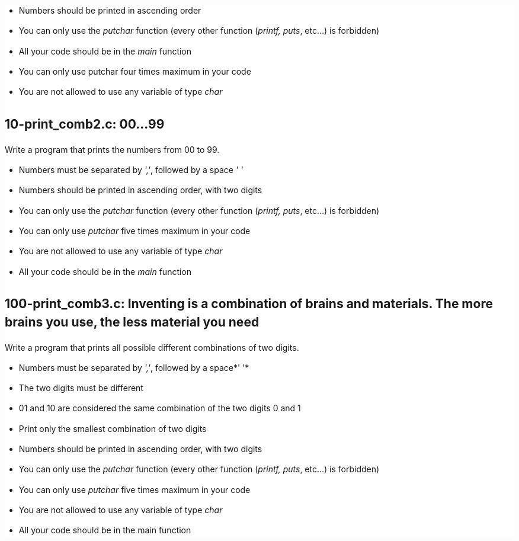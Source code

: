 *    Numbers should be printed in ascending order

*    You can only use the *putchar* function (every other function (*printf, puts*, etc…) is forbidden)

*    All your code should be in the *main* function

*    You can only use putchar four times maximum in your code

*    You are not allowed to use any variable of type *char*



## 10-print_comb2.c: 00...99 



Write a program that prints the numbers from 00 to 99.



*    Numbers must be separated by *','*, followed by a space *' '*

*    Numbers should be printed in ascending order, with two digits

*    You can only use the *putchar* function (every other function (*printf, puts*, etc…) is forbidden)

*    You can only use *putchar* five times maximum in your code

*    You are not allowed to use any variable of type *char*

*    All your code should be in the *main* function



## 100-print_comb3.c: Inventing is a combination of brains and materials. The more brains you use, the less material you need 



Write a program that prints all possible different combinations of two digits.



+    Numbers must be separated by *','*, followed by a space*' '*

*    The two digits must be different

*    01 and 10 are considered the same combination of the two digits 0 and 1

*    Print only the smallest combination of two digits

*    Numbers should be printed in ascending order, with two digits

*    You can only use the *putchar* function (every other function (*printf, puts*, etc…) is forbidden)

*    You can only use *putchar* five times maximum in your code

*    You are not allowed to use any variable of type *char*

*    All your code should be in the main function
